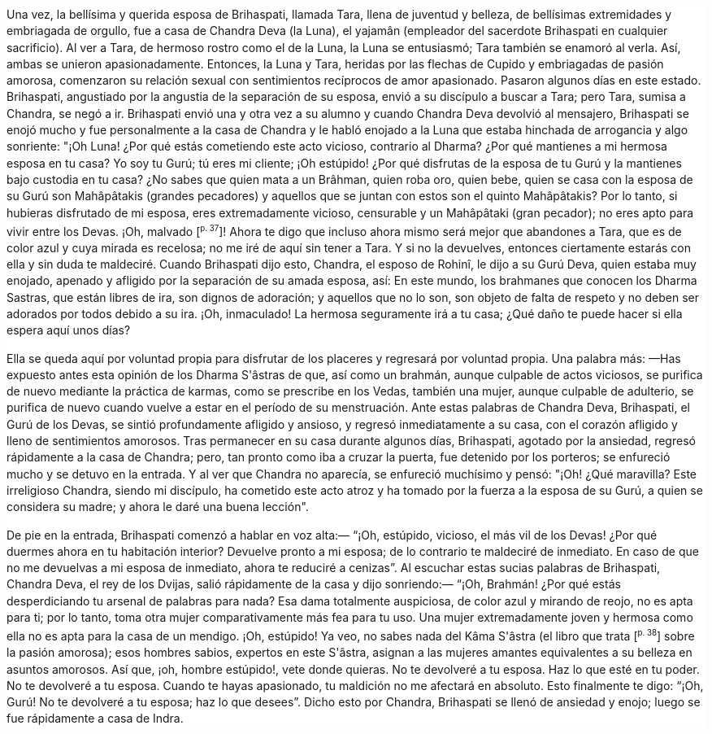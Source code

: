 Una vez, la bellísima y querida esposa de Brihaspati, llamada Tara, llena de juventud y belleza, de bellísimas extremidades y embriagada de orgullo, fue a casa de Chandra Deva (la Luna), el yajamân (empleador del sacerdote Brihaspati en cualquier sacrificio). Al ver a Tara, de hermoso rostro como el de la Luna, la Luna se entusiasmó; Tara también se enamoró al verla. Así, ambas se unieron apasionadamente. Entonces, la Luna y Tara, heridas por las flechas de Cupido y embriagadas de pasión amorosa, comenzaron su relación sexual con sentimientos recíprocos de amor apasionado. Pasaron algunos días en este estado. Brihaspati, angustiado por la angustia de la separación de su esposa, envió a su discípulo a buscar a Tara; pero Tara, sumisa a Chandra, se negó a ir. Brihaspati envió una y otra vez a su alumno y cuando Chandra Deva devolvió al mensajero, Brihaspati se enojó mucho y fue personalmente a la casa de Chandra y le habló enojado a la Luna que estaba hinchada de arrogancia y algo sonriente: "¡Oh Luna! ¿Por qué estás cometiendo este acto vicioso, contrario al Dharma? ¿Por qué mantienes a mi hermosa esposa en tu casa? Yo soy tu Gurú; tú eres mi cliente; ¡Oh estúpido! ¿Por qué disfrutas de la esposa de tu Gurú y la mantienes bajo custodia en tu casa? ¿No sabes que quien mata a un Brâhman, quien roba oro, quien bebe, quien se casa con la esposa de su Gurú son Mahâpâtakis (grandes pecadores) y aquellos que se juntan con estos son el quinto Mahâpâtakis? Por lo tanto, si hubieras disfrutado de mi esposa, eres extremadamente vicioso, censurable y un Mahâpâtaki (gran pecador); no eres apto para vivir entre los Devas. ¡Oh, malvado <span id="p37">[<sup><small>p. 37</small></sup>]</span>! Ahora te digo que incluso ahora mismo será mejor que abandones a Tara, que es de color azul y cuya mirada es recelosa; no me iré de aquí sin tener a Tara. Y si no la devuelves, entonces ciertamente estarás con ella y sin duda te maldeciré. Cuando Brihaspati dijo esto, Chandra, el esposo de Rohinî, le dijo a su Gurú Deva, quien estaba muy enojado, apenado y afligido por la separación de su amada esposa, así: En este mundo, los brahmanes que conocen los Dharma Sastras, que están libres de ira, son dignos de adoración; y aquellos que no lo son, son objeto de falta de respeto y no deben ser adorados por todos debido a su ira. ¡Oh, inmaculado! La hermosa seguramente irá a tu casa; ¿Qué daño te puede hacer si ella espera aquí unos días?

Ella se queda aquí por voluntad propia para disfrutar de los placeres y regresará por voluntad propia. Una palabra más: —Has expuesto antes esta opinión de los Dharma S'âstras de que, así como un brahmán, aunque culpable de actos viciosos, se purifica de nuevo mediante la práctica de karmas, como se prescribe en los Vedas, también una mujer, aunque culpable de adulterio, se purifica de nuevo cuando vuelve a estar en el período de su menstruación. Ante estas palabras de Chandra Deva, Brihaspati, el Gurú de los Devas, se sintió profundamente afligido y ansioso, y regresó inmediatamente a su casa, con el corazón afligido y lleno de sentimientos amorosos. Tras permanecer en su casa durante algunos días, Brihaspati, agotado por la ansiedad, regresó rápidamente a la casa de Chandra; pero, tan pronto como iba a cruzar la puerta, fue detenido por los porteros; se enfureció mucho y se detuvo en la entrada. Y al ver que Chandra no aparecía, se enfureció muchísimo y pensó: "¡Oh! ¿Qué maravilla? Este irreligioso Chandra, siendo mi discípulo, ha cometido este acto atroz y ha tomado por la fuerza a la esposa de su Gurú, a quien se considera su madre; y ahora le daré una buena lección".

De pie en la entrada, Brihaspati comenzó a hablar en voz alta:— “¡Oh, estúpido, vicioso, el más vil de los Devas! ¿Por qué duermes ahora en tu habitación interior? Devuelve pronto a mi esposa; de lo contrario te maldeciré de inmediato. En caso de que no me devuelvas a mi esposa de inmediato, ahora te reduciré a cenizas”. Al escuchar estas sucias palabras de Brihaspati, Chandra Deva, el rey de los Dvijas, salió rápidamente de la casa y dijo sonriendo:— “¡Oh, Brahmán! ¿Por qué estás desperdiciando tu arsenal de palabras para nada? Esa dama totalmente auspiciosa, de color azul y mirando de reojo, no es apta para ti; por lo tanto, toma otra mujer comparativamente más fea para tu uso. Una mujer extremadamente joven y hermosa como ella no es apta para la casa de un mendigo. ¡Oh, estúpido! Ya veo, no sabes nada del Kâma S'âstra (el libro que trata <span id="p38">[<sup><small>p. 38</small></sup>]</span> sobre la pasión amorosa); esos hombres sabios, expertos en este S'âstra, asignan a las mujeres amantes equivalentes a su belleza en asuntos amorosos. Así que, ¡oh, hombre estúpido!, vete donde quieras. No te devolveré a tu esposa. Haz lo que esté en tu poder. No te devolveré a tu esposa. Cuando te hayas apasionado, tu maldición no me afectará en absoluto. Esto finalmente te digo: “¡Oh, Gurú! No te devolveré a tu esposa; haz lo que desees”. Dicho esto por Chandra, Brihaspati se llenó de ansiedad y enojo; luego se fue rápidamente a casa de Indra.

